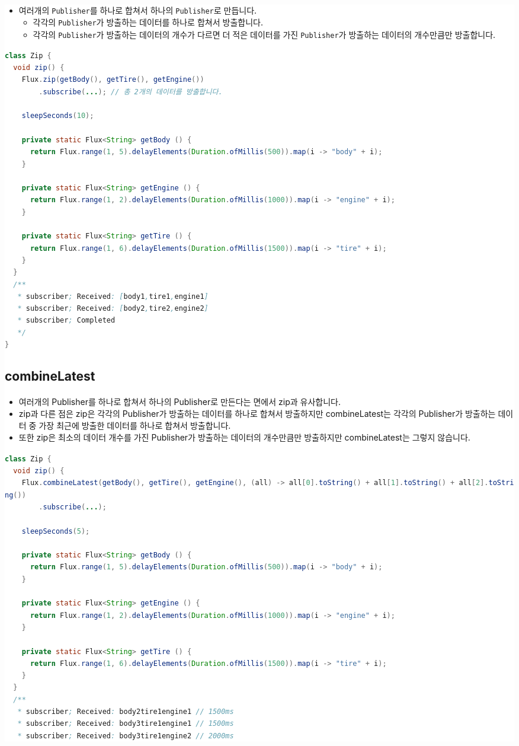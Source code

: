 * 여러개의 `Publisher`를 하나로 합쳐서 하나의 `Publisher`로 만듭니다.
  * 각각의 `Publisher`가 방출하는 데이터를 하나로 합쳐서 방출합니다.
  * 각각의 `Publisher`가 방출하는 데이터의 개수가 다르면 더 적은 데이터를 가진 `Publisher`가 방출하는 데이터의 개수만큼만 방출합니다.

```java
class Zip {
  void zip() {
    Flux.zip(getBody(), getTire(), getEngine())
        .subscribe(...); // 총 2개의 데이터를 방출합니다.

    sleepSeconds(10);

    private static Flux<String> getBody () {
      return Flux.range(1, 5).delayElements(Duration.ofMillis(500)).map(i -> "body" + i);
    }

    private static Flux<String> getEngine () {
      return Flux.range(1, 2).delayElements(Duration.ofMillis(1000)).map(i -> "engine" + i);
    }

    private static Flux<String> getTire () {
      return Flux.range(1, 6).delayElements(Duration.ofMillis(1500)).map(i -> "tire" + i);
    }
  }
  /**
   * subscriber; Received: [body1,tire1,engine1]
   * subscriber; Received: [body2,tire2,engine2]
   * subscriber; Completed
   */
}
```

## combineLatest

* 여러개의 Publisher를 하나로 합쳐서 하나의 Publisher로 만든다는 면에서 zip과 유사합니다.
* zip과 다른 점은 zip은 각각의 Publisher가 방출하는 데이터를 하나로 합쳐서 방출하지만 combineLatest는 각각의 Publisher가 방출하는 데이터 중 가장 최근에 방출한 데이터를 하나로
  합쳐서 방출합니다.
* 또한 zip은 최소의 데이터 개수를 가진 Publisher가 방출하는 데이터의 개수만큼만 방출하지만 combineLatest는 그렇지 않습니다.

```java
class Zip {
  void zip() {
    Flux.combineLatest(getBody(), getTire(), getEngine(), (all) -> all[0].toString() + all[1].toString() + all[2].toString())
        .subscribe(...);

    sleepSeconds(5);

    private static Flux<String> getBody () {
      return Flux.range(1, 5).delayElements(Duration.ofMillis(500)).map(i -> "body" + i);
    }

    private static Flux<String> getEngine () {
      return Flux.range(1, 2).delayElements(Duration.ofMillis(1000)).map(i -> "engine" + i);
    }

    private static Flux<String> getTire () {
      return Flux.range(1, 6).delayElements(Duration.ofMillis(1500)).map(i -> "tire" + i);
    }
  }
  /**
   * subscriber; Received: body2tire1engine1 // 1500ms
   * subscriber; Received: body3tire1engine1 // 1500ms
   * subscriber; Received: body3tire1engine2 // 2000ms
```